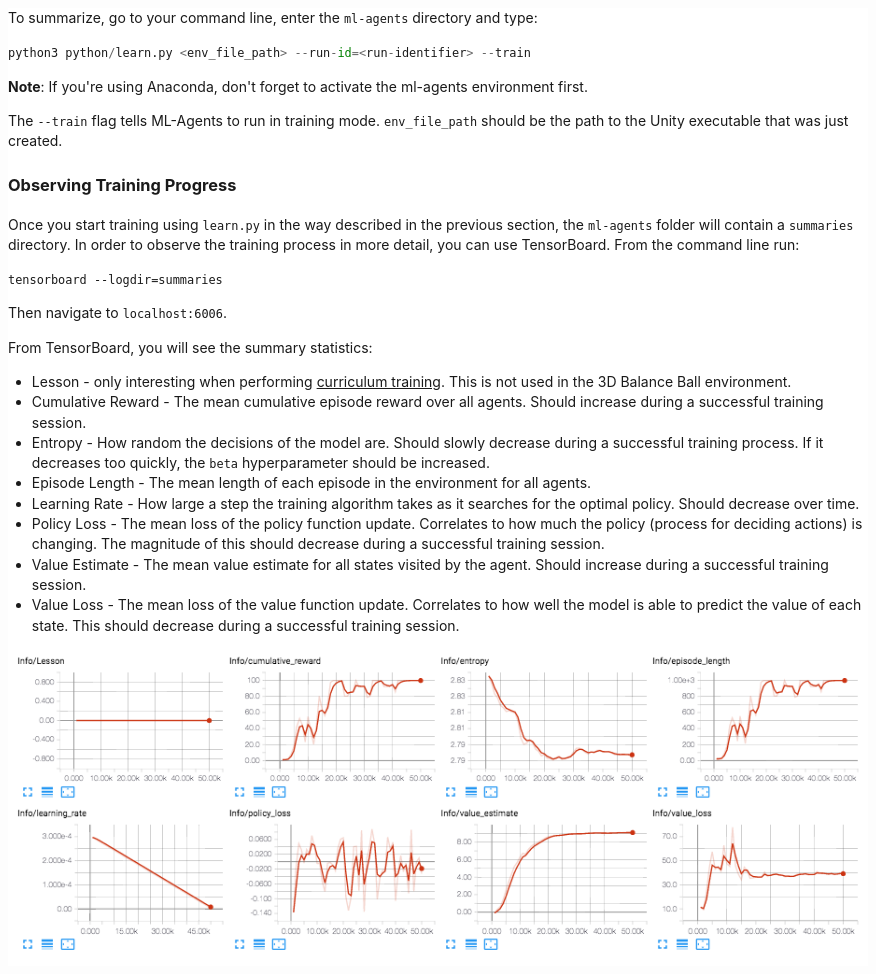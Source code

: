 To summarize, go to your command line, enter the `ml-agents` directory and type: 

```python
python3 python/learn.py <env_file_path> --run-id=<run-identifier> --train 
```
**Note**: If you're using Anaconda, don't forget to activate the ml-agents environment first.

The `--train` flag tells ML-Agents to run in training mode. `env_file_path` should be the path to the Unity executable that was just created. 


### Observing Training Progress

Once you start training using `learn.py` in the way described in the previous section, the `ml-agents` folder will 
contain a `summaries` directory. In order to observe the training process 
in more detail, you can use TensorBoard. From the command line run:

`tensorboard --logdir=summaries`

Then navigate to `localhost:6006`.

From TensorBoard, you will see the summary statistics:

* Lesson - only interesting when performing
[curriculum training](Training-Curriculum-Learning.md). 
This is not used in the 3D Balance Ball environment. 
* Cumulative Reward - The mean cumulative episode reward over all agents. 
Should increase during a successful training session.
* Entropy - How random the decisions of the model are. Should slowly decrease 
during a successful training process. If it decreases too quickly, the `beta` 
hyperparameter should be increased.
* Episode Length - The mean length of each episode in the environment for all 
agents.
* Learning Rate - How large a step the training algorithm takes as it searches 
for the optimal policy. Should decrease over time.
* Policy Loss - The mean loss of the policy function update. Correlates to how
much the policy (process for deciding actions) is changing. The magnitude of 
this should decrease during a successful training session.
* Value Estimate - The mean value estimate for all states visited by the agent. 
Should increase during a successful training session.
* Value Loss - The mean loss of the value function update. Correlates to how
well the model is able to predict the value of each state. This should decrease
during a successful training session.

![Example TensorBoard Run](images/mlagents-TensorBoard.png)
